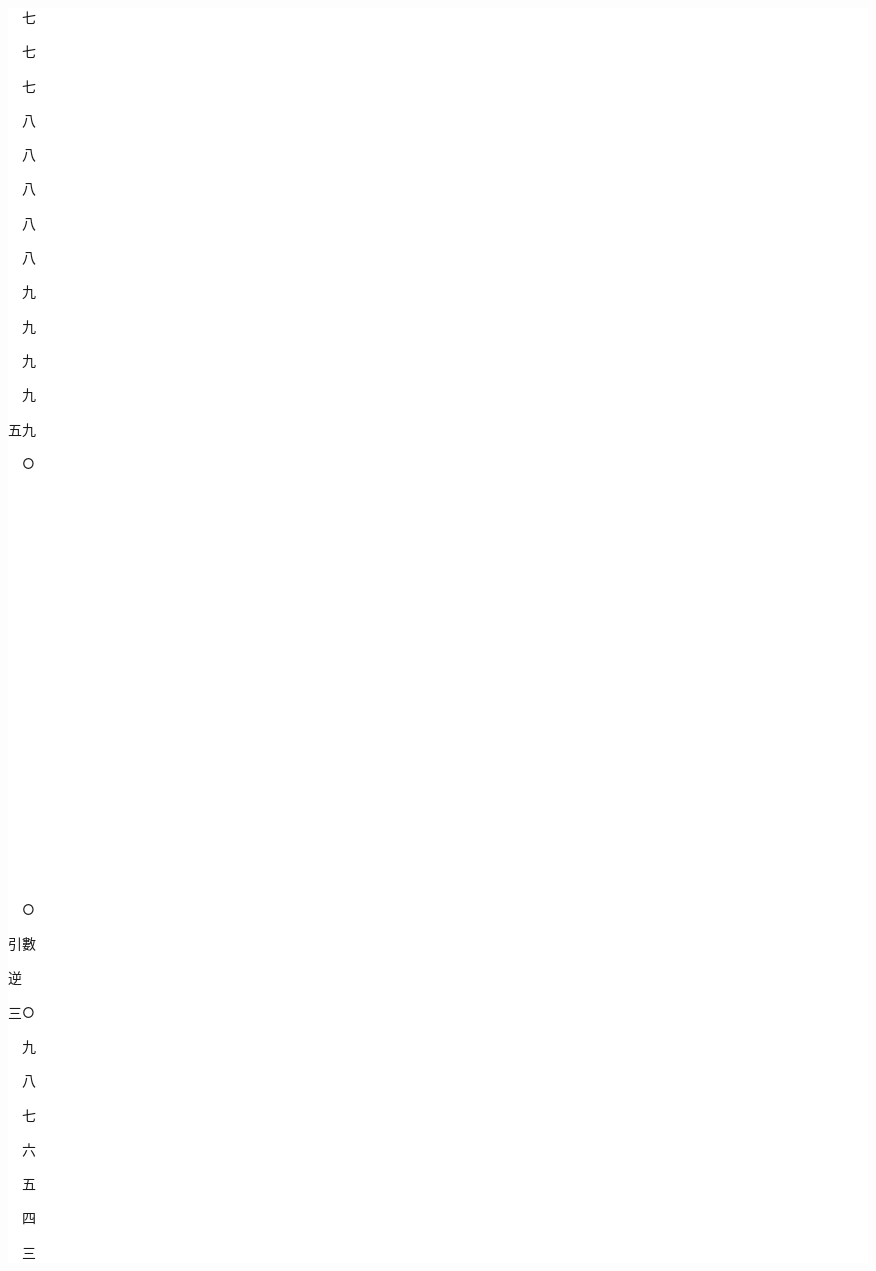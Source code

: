 　七

　七

　七

　八

　八

　八

　八

　八

　九

　九

　九

　九

五九

　○

　

　

　

　

　

　

　

　

　

　

　

　

　○

引數

逆

三○

　九

　八

　七

　六

　五

　四

　三
